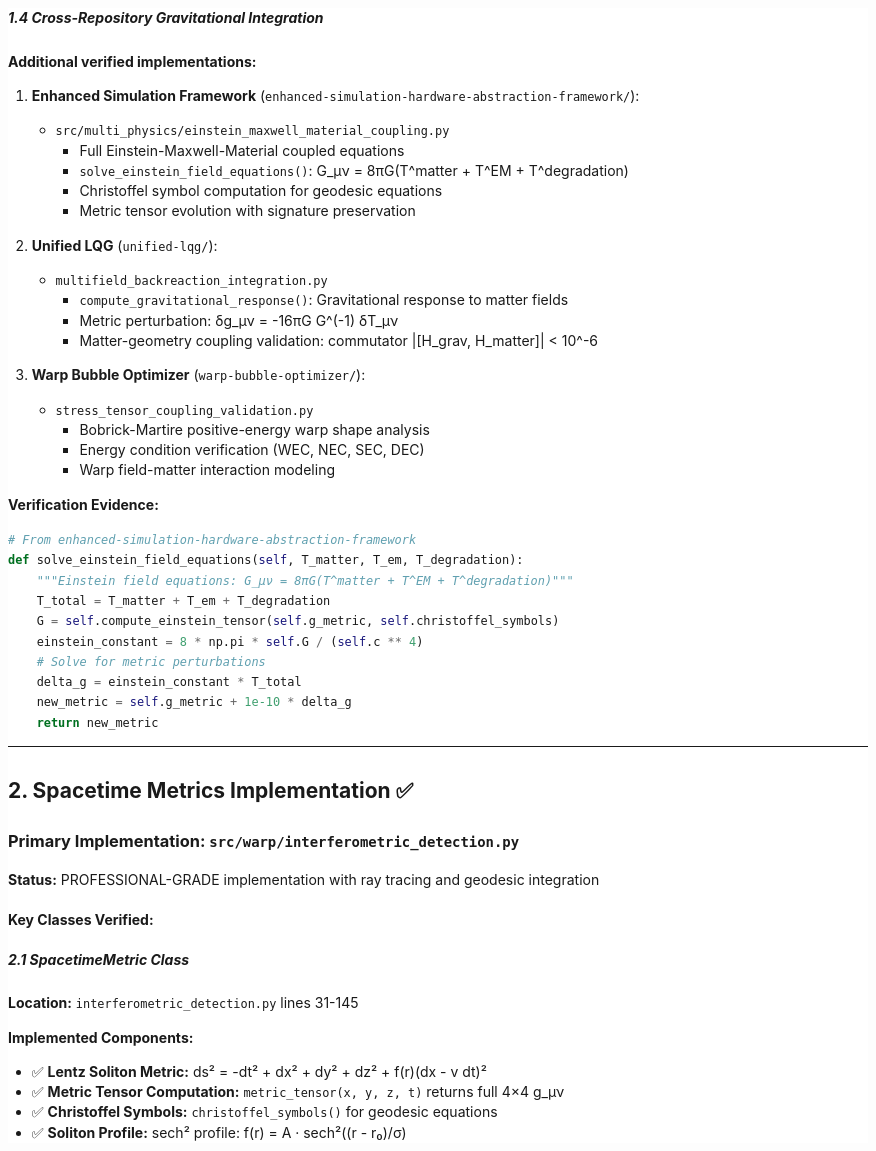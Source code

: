 ##### 1.4 Cross-Repository Gravitational Integration
**Additional verified implementations:**

1. **Enhanced Simulation Framework** (`enhanced-simulation-hardware-abstraction-framework/`):
   - `src/multi_physics/einstein_maxwell_material_coupling.py`
     - Full Einstein-Maxwell-Material coupled equations
     - `solve_einstein_field_equations()`: G_μν = 8πG(T^matter + T^EM + T^degradation)
     - Christoffel symbol computation for geodesic equations
     - Metric tensor evolution with signature preservation

2. **Unified LQG** (`unified-lqg/`):
   - `multifield_backreaction_integration.py`
     - `compute_gravitational_response()`: Gravitational response to matter fields
     - Metric perturbation: δg_μν = -16πG G^(-1) δT_μν
     - Matter-geometry coupling validation: commutator |[H_grav, H_matter]| < 10^-6

3. **Warp Bubble Optimizer** (`warp-bubble-optimizer/`):
   - `stress_tensor_coupling_validation.py`
     - Bobrick-Martire positive-energy warp shape analysis
     - Energy condition verification (WEC, NEC, SEC, DEC)
     - Warp field-matter interaction modeling

**Verification Evidence:**
```python
# From enhanced-simulation-hardware-abstraction-framework
def solve_einstein_field_equations(self, T_matter, T_em, T_degradation):
    """Einstein field equations: G_μν = 8πG(T^matter + T^EM + T^degradation)"""
    T_total = T_matter + T_em + T_degradation
    G = self.compute_einstein_tensor(self.g_metric, self.christoffel_symbols)
    einstein_constant = 8 * np.pi * self.G / (self.c ** 4)
    # Solve for metric perturbations
    delta_g = einstein_constant * T_total
    new_metric = self.g_metric + 1e-10 * delta_g
    return new_metric
```

---

## 2. Spacetime Metrics Implementation ✅

### Primary Implementation: `src/warp/interferometric_detection.py`

**Status:** PROFESSIONAL-GRADE implementation with ray tracing and geodesic integration

#### Key Classes Verified:

##### 2.1 SpacetimeMetric Class
**Location:** `interferometric_detection.py` lines 31-145

**Implemented Components:**
- ✅ **Lentz Soliton Metric:** ds² = -dt² + dx² + dy² + dz² + f(r)(dx - v dt)²
- ✅ **Metric Tensor Computation:** `metric_tensor(x, y, z, t)` returns full 4×4 g_μν
- ✅ **Christoffel Symbols:** `christoffel_symbols()` for geodesic equations
- ✅ **Soliton Profile:** sech² profile: f(r) = A · sech²((r - r₀)/σ)
